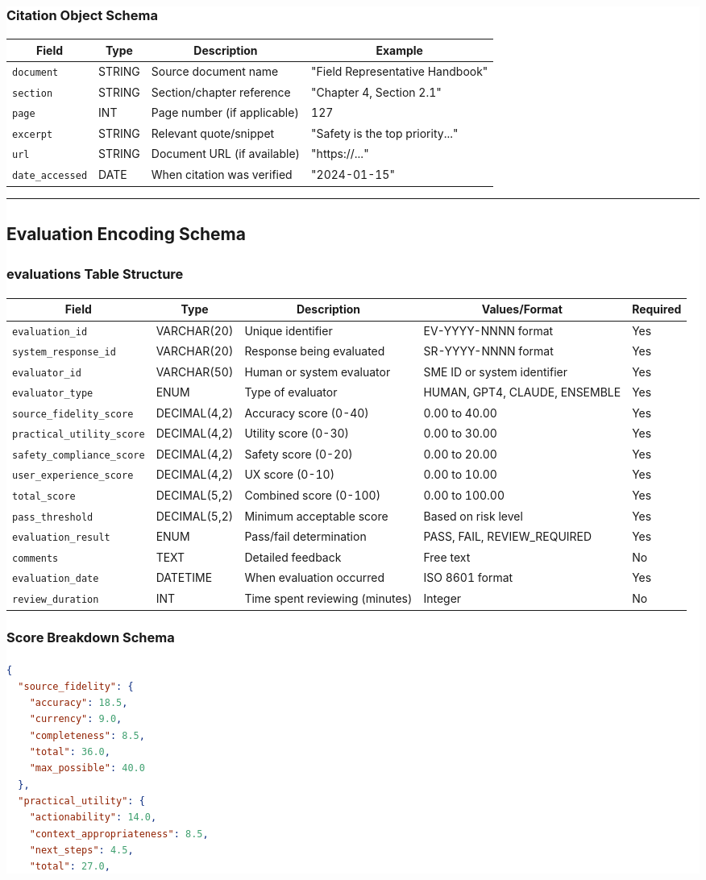 ### **Citation Object Schema**

| Field | Type | Description | Example |
|-------|------|-------------|---------|
| `document` | STRING | Source document name | "Field Representative Handbook" |
| `section` | STRING | Section/chapter reference | "Chapter 4, Section 2.1" |
| `page` | INT | Page number (if applicable) | 127 |
| `excerpt` | STRING | Relevant quote/snippet | "Safety is the top priority..." |
| `url` | STRING | Document URL (if available) | "https://..." |
| `date_accessed` | DATE | When citation was verified | "2024-01-15" |

---

## Evaluation Encoding Schema

### **evaluations** Table Structure

| Field | Type | Description | Values/Format | Required |
|-------|------|-------------|---------------|----------|
| `evaluation_id` | VARCHAR(20) | Unique identifier | EV-YYYY-NNNN format | Yes |
| `system_response_id` | VARCHAR(20) | Response being evaluated | SR-YYYY-NNNN format | Yes |
| `evaluator_id` | VARCHAR(50) | Human or system evaluator | SME ID or system identifier | Yes |
| `evaluator_type` | ENUM | Type of evaluator | HUMAN, GPT4, CLAUDE, ENSEMBLE | Yes |
| `source_fidelity_score` | DECIMAL(4,2) | Accuracy score (0-40) | 0.00 to 40.00 | Yes |
| `practical_utility_score` | DECIMAL(4,2) | Utility score (0-30) | 0.00 to 30.00 | Yes |
| `safety_compliance_score` | DECIMAL(4,2) | Safety score (0-20) | 0.00 to 20.00 | Yes |
| `user_experience_score` | DECIMAL(4,2) | UX score (0-10) | 0.00 to 10.00 | Yes |
| `total_score` | DECIMAL(5,2) | Combined score (0-100) | 0.00 to 100.00 | Yes |
| `pass_threshold` | DECIMAL(5,2) | Minimum acceptable score | Based on risk level | Yes |
| `evaluation_result` | ENUM | Pass/fail determination | PASS, FAIL, REVIEW_REQUIRED | Yes |
| `comments` | TEXT | Detailed feedback | Free text | No |
| `evaluation_date` | DATETIME | When evaluation occurred | ISO 8601 format | Yes |
| `review_duration` | INT | Time spent reviewing (minutes) | Integer | No |

### **Score Breakdown Schema**

```json
{
  "source_fidelity": {
    "accuracy": 18.5,
    "currency": 9.0,
    "completeness": 8.5,
    "total": 36.0,
    "max_possible": 40.0
  },
  "practical_utility": {
    "actionability": 14.0,
    "context_appropriateness": 8.5,
    "next_steps": 4.5,
    "total": 27.0,
```
